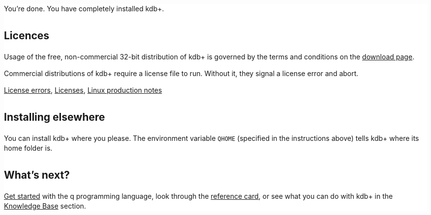 You’re done. You have completely installed kdb+. 


## Licences

Usage of the free, non-commercial 32-bit distribution of kdb+ is governed by the terms and conditions on the [download page](https://kx.com/download). 

Commercial distributions of kdb+ require a license file to run. Without it, they signal a license error and abort. 

<i class="far fa-hand-point-right"></i> [License errors](/basics/error-list/#license-errors), [Licenses](licensing), [Linux production notes](/kb/linux-production)



## Installing elsewhere

You can install kdb+ where you please. The environment variable `QHOME` (specified in the instructions above) tells kdb+ where its home folder is. 


## <i class="far fa-hand-point-right"></i> What’s next?

[Get started](/learn) with the q programming language, look through the [reference card](/ref), or see what you can do with kdb+ in the [Knowledge Base](/kb/) section.

